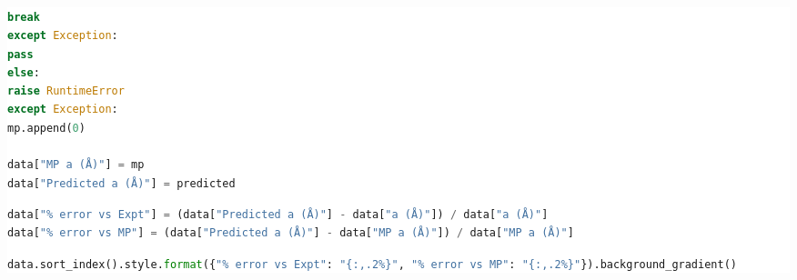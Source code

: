 ```python
break
except Exception:
pass
else:
raise RuntimeError
except Exception:
mp.append(0)

data["MP a (Å)"] = mp
data["Predicted a (Å)"] = predicted
```


```python
data["% error vs Expt"] = (data["Predicted a (Å)"] - data["a (Å)"]) / data["a (Å)"]
data["% error vs MP"] = (data["Predicted a (Å)"] - data["MP a (Å)"]) / data["MP a (Å)"]
```


```python
data.sort_index().style.format({"% error vs Expt": "{:,.2%}", "% error vs MP": "{:,.2%}"}).background_gradient()
```




<style type="text/css">
#T_0ff3e_row0_col1 {
background-color: #76aad0;
color: #f1f1f1;
}
#T_0ff3e_row0_col2 {
background-color: #056caa;
color: #f1f1f1;
}
#T_0ff3e_row0_col3 {
background-color: #4697c4;
color: #f1f1f1;
}
#T_0ff3e_row0_col4, #T_0ff3e_row26_col1, #T_0ff3e_row68_col2, #T_0ff3e_row68_col3 {
background-color: #023858;
color: #f1f1f1;
}
#T_0ff3e_row0_col5, #T_0ff3e_row1_col5, #T_0ff3e_row2_col5, #T_0ff3e_row3_col5, #T_0ff3e_row4_col5, #T_0ff3e_row5_col5, #T_0ff3e_row6_col5, #T_0ff3e_row7_col5, #T_0ff3e_row8_col5, #T_0ff3e_row9_col5, #T_0ff3e_row10_col5, #T_0ff3e_row11_col5, #T_0ff3e_row12_col5, #T_0ff3e_row13_col5, #T_0ff3e_row14_col5, #T_0ff3e_row15_col5, #T_0ff3e_row16_col5, #T_0ff3e_row17_col5, #T_0ff3e_row18_col5, #T_0ff3e_row19_col5, #T_0ff3e_row20_col5, #T_0ff3e_row21_col5, #T_0ff3e_row22_col5, #T_0ff3e_row23_col5, #T_0ff3e_row24_col5, #T_0ff3e_row25_col5, #T_0ff3e_row26_col5, #T_0ff3e_row27_col5, #T_0ff3e_row28_col5, #T_0ff3e_row29_col5, #T_0ff3e_row30_col5, #T_0ff3e_row31_col5, #T_0ff3e_row32_col5, #T_0ff3e_row33_col5, #T_0ff3e_row34_col5, #T_0ff3e_row35_col5, #T_0ff3e_row36_col5, #T_0ff3e_row37_col5, #T_0ff3e_row38_col5, #T_0ff3e_row39_col5, #T_0ff3e_row40_col5, #T_0ff3e_row41_col5, #T_0ff3e_row42_col5, #T_0ff3e_row43_col5, #T_0ff3e_row44_col5, #T_0ff3e_row45_col5, #T_0ff3e_row46_col5, #T_0ff3e_row47_col5, #T_0ff3e_row48_col5, #T_0ff3e_row49_col5, #T_0ff3e_row50_col5, #T_0ff3e_row51_col5, #T_0ff3e_row52_col5, #T_0ff3e_row53_col5, #T_0ff3e_row54_col5, #T_0ff3e_row55_col5, #T_0ff3e_row56_col5, #T_0ff3e_row57_col5, #T_0ff3e_row58_col5, #T_0ff3e_row59_col5, #T_0ff3e_row60_col5, #T_0ff3e_row61_col5, #T_0ff3e_row62_col5, #T_0ff3e_row63_col5, #T_0ff3e_row64_col5, #T_0ff3e_row65_col5, #T_0ff3e_row66_col5, #T_0ff3e_row67_col5, #T_0ff3e_row68_col5, #T_0ff3e_row69_col5, #T_0ff3e_row70_col5, #T_0ff3e_row71_col5, #T_0ff3e_row72_col5, #T_0ff3e_row73_col5, #T_0ff3e_row74_col5, #T_0ff3e_row75_col5, #T_0ff3e_row76_col5, #T_0ff3e_row77_col5, #T_0ff3e_row78_col5, #T_0ff3e_row79_col5, #T_0ff3e_row80_col5, #T_0ff3e_row81_col5, #T_0ff3e_row82_col5, #T_0ff3e_row83_col5, #T_0ff3e_row84_col5, #T_0ff3e_row85_col5, #T_0ff3e_row86_col5, #T_0ff3e_row87_col5, #T_0ff3e_row88_col5 {
background-color: #000000;
color: #f1f1f1;
}
#T_0ff3e_row1_col1 {